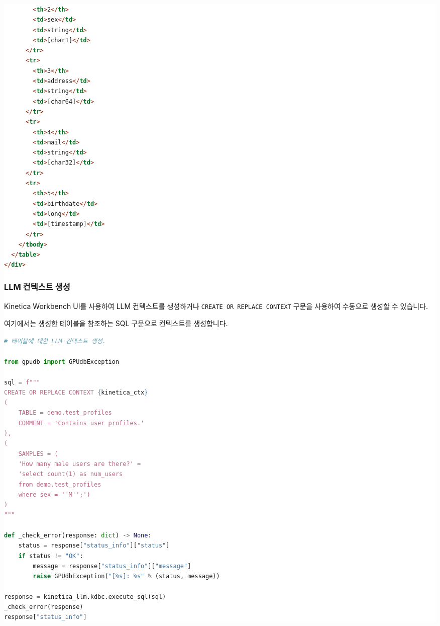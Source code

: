 ```html
        <th>2</th>
        <td>sex</td>
        <td>string</td>
        <td>[char1]</td>
      </tr>
      <tr>
        <th>3</th>
        <td>address</td>
        <td>string</td>
        <td>[char64]</td>
      </tr>
      <tr>
        <th>4</th>
        <td>mail</td>
        <td>string</td>
        <td>[char32]</td>
      </tr>
      <tr>
        <th>5</th>
        <td>birthdate</td>
        <td>long</td>
        <td>[timestamp]</td>
      </tr>
    </tbody>
  </table>
</div>
```

### LLM 컨텍스트 생성

Kinetica Workbench UI를 사용하여 LLM 컨텍스트를 생성하거나 `CREATE OR REPLACE CONTEXT` 구문을 사용하여 수동으로 생성할 수 있습니다.

여기에서는 생성한 테이블을 참조하는 SQL 구문으로 컨텍스트를 생성합니다.

```python
# 테이블에 대한 LLM 컨텍스트 생성.

from gpudb import GPUdbException

sql = f"""
CREATE OR REPLACE CONTEXT {kinetica_ctx}
(
    TABLE = demo.test_profiles
    COMMENT = 'Contains user profiles.'
),
(
    SAMPLES = (
    'How many male users are there?' =
    'select count(1) as num_users
    from demo.test_profiles
    where sex = ''M'';')
)
"""

def _check_error(response: dict) -> None:
    status = response["status_info"]["status"]
    if status != "OK":
        message = response["status_info"]["message"]
        raise GPUdbException("[%s]: %s" % (status, message))

response = kinetica_llm.kdbc.execute_sql(sql)
_check_error(response)
response["status_info"]
```

